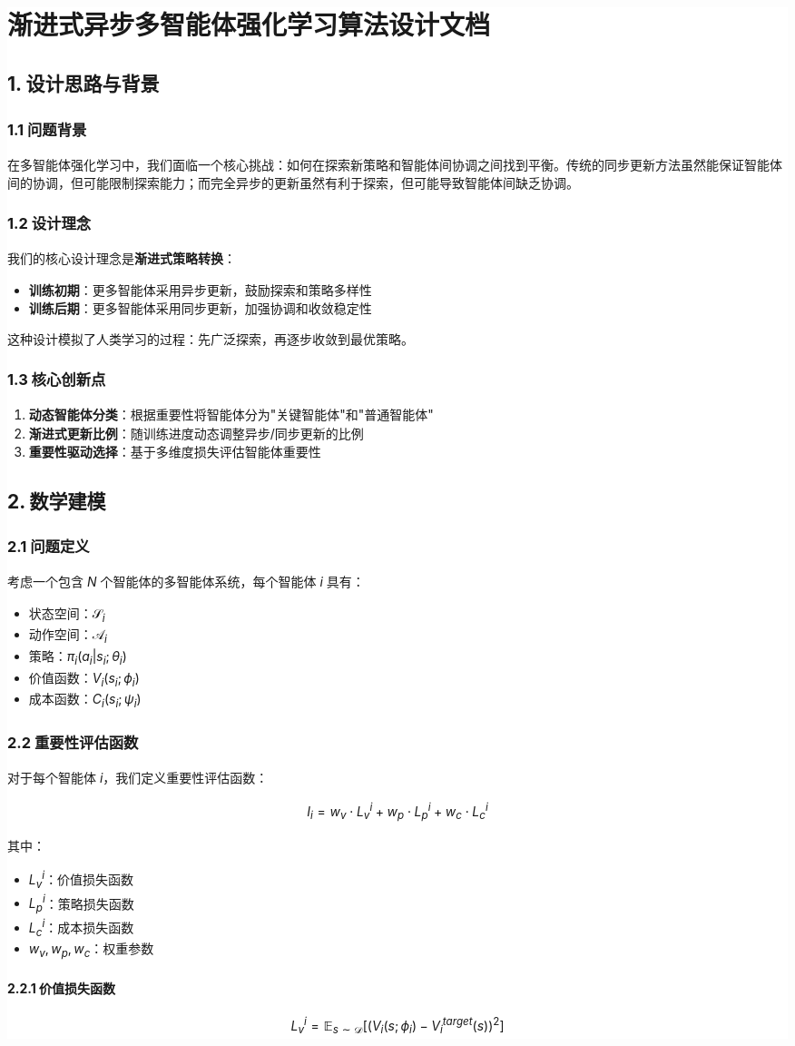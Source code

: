# 渐进式异步多智能体强化学习算法设计文档

## 1. 设计思路与背景

### 1.1 问题背景

在多智能体强化学习中，我们面临一个核心挑战：如何在探索新策略和智能体间协调之间找到平衡。传统的同步更新方法虽然能保证智能体间的协调，但可能限制探索能力；而完全异步的更新虽然有利于探索，但可能导致智能体间缺乏协调。

### 1.2 设计理念

我们的核心设计理念是**渐进式策略转换**：
- **训练初期**：更多智能体采用异步更新，鼓励探索和策略多样性
- **训练后期**：更多智能体采用同步更新，加强协调和收敛稳定性

这种设计模拟了人类学习的过程：先广泛探索，再逐步收敛到最优策略。

### 1.3 核心创新点

1. **动态智能体分类**：根据重要性将智能体分为"关键智能体"和"普通智能体"
2. **渐进式更新比例**：随训练进度动态调整异步/同步更新的比例
3. **重要性驱动选择**：基于多维度损失评估智能体重要性

## 2. 数学建模

### 2.1 问题定义

考虑一个包含 $N$ 个智能体的多智能体系统，每个智能体 $i$ 具有：
- 状态空间：$\mathcal{S}_i$
- 动作空间：$\mathcal{A}_i$
- 策略：$\pi_i(a_i|s_i; \theta_i)$
- 价值函数：$V_i(s_i; \phi_i)$
- 成本函数：$C_i(s_i; \psi_i)$

### 2.2 重要性评估函数

对于每个智能体 $i$，我们定义重要性评估函数：

$$I_i = w_v \cdot L_v^i + w_p \cdot L_p^i + w_c \cdot L_c^i$$

其中：
- $L_v^i$：价值损失函数
- $L_p^i$：策略损失函数  
- $L_c^i$：成本损失函数
- $w_v, w_p, w_c$：权重参数

#### 2.2.1 价值损失函数

$$L_v^i = \mathbb{E}_{s \sim \mathcal{D}} \left[ \left( V_i(s; \phi_i) - V_i^{target}(s) \right)^2 \right]$$
